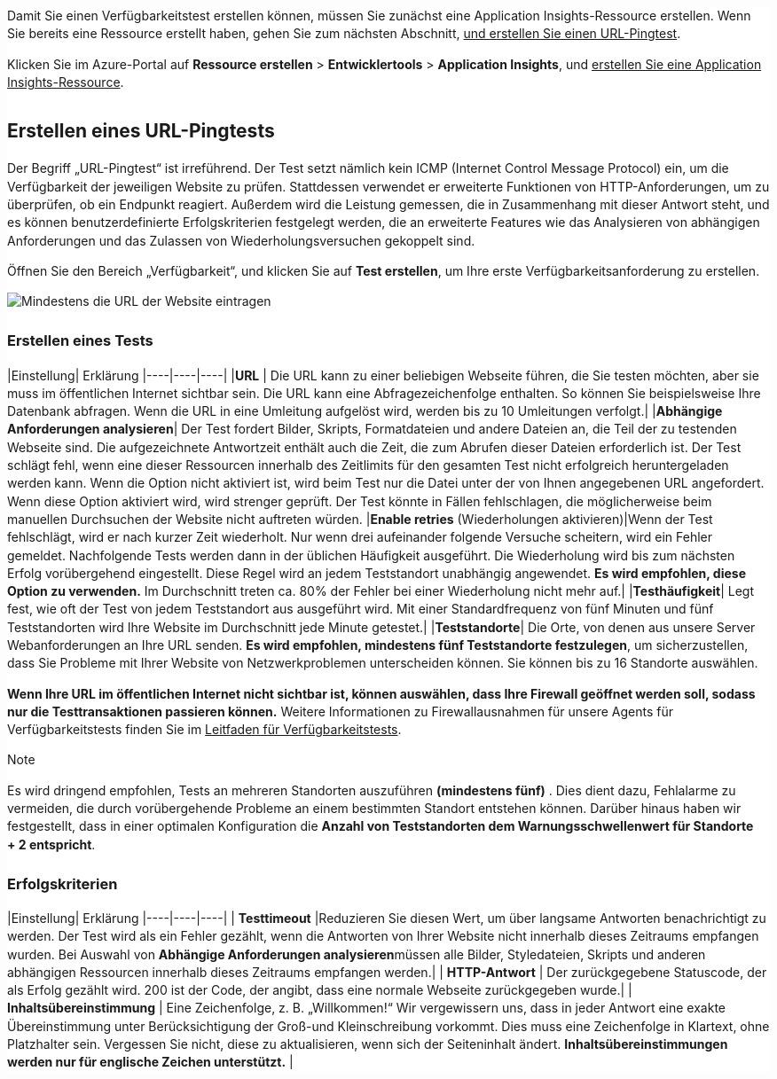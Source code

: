Damit Sie einen Verfügbarkeitstest erstellen können, müssen Sie zunächst eine Application Insights-Ressource erstellen. Wenn Sie bereits eine Ressource erstellt haben, gehen Sie zum nächsten Abschnitt, [und erstellen Sie einen URL-Pingtest](#create-a-url-ping-test).

Klicken Sie im Azure-Portal auf **Ressource erstellen** > **Entwicklertools** > **Application Insights**, und [erstellen Sie eine Application Insights-Ressource](create-new-resource.md).

## <a name="create-a-url-ping-test"></a>Erstellen eines URL-Pingtests

Der Begriff „URL-Pingtest“ ist irreführend. Der Test setzt nämlich kein ICMP (Internet Control Message Protocol) ein, um die Verfügbarkeit der jeweiligen Website zu prüfen. Stattdessen verwendet er erweiterte Funktionen von HTTP-Anforderungen, um zu überprüfen, ob ein Endpunkt reagiert. Außerdem wird die Leistung gemessen, die in Zusammenhang mit dieser Antwort steht, und es können benutzerdefinierte Erfolgskriterien festgelegt werden, die an erweiterte Features wie das Analysieren von abhängigen Anforderungen und das Zulassen von Wiederholungsversuchen gekoppelt sind.

Öffnen Sie den Bereich „Verfügbarkeit“, und klicken Sie auf **Test erstellen**, um Ihre erste Verfügbarkeitsanforderung zu erstellen.

![Mindestens die URL der Website eintragen](./media/monitor-web-app-availability/availability-create-test-001.png)

### <a name="create-a-test"></a>Erstellen eines Tests

|Einstellung| Erklärung
|----|----|----|
|**URL** |  Die URL kann zu einer beliebigen Webseite führen, die Sie testen möchten, aber sie muss im öffentlichen Internet sichtbar sein. Die URL kann eine Abfragezeichenfolge enthalten. So können Sie beispielsweise Ihre Datenbank abfragen. Wenn die URL in eine Umleitung aufgelöst wird, werden bis zu 10 Umleitungen verfolgt.|
|**Abhängige Anforderungen analysieren**| Der Test fordert Bilder, Skripts, Formatdateien und andere Dateien an, die Teil der zu testenden Webseite sind. Die aufgezeichnete Antwortzeit enthält auch die Zeit, die zum Abrufen dieser Dateien erforderlich ist. Der Test schlägt fehl, wenn eine dieser Ressourcen innerhalb des Zeitlimits für den gesamten Test nicht erfolgreich heruntergeladen werden kann. Wenn die Option nicht aktiviert ist, wird beim Test nur die Datei unter der von Ihnen angegebenen URL angefordert. Wenn diese Option aktiviert wird, wird strenger geprüft. Der Test könnte in Fällen fehlschlagen, die möglicherweise beim manuellen Durchsuchen der Website nicht auftreten würden.
|**Enable retries** (Wiederholungen aktivieren)|Wenn der Test fehlschlägt, wird er nach kurzer Zeit wiederholt. Nur wenn drei aufeinander folgende Versuche scheitern, wird ein Fehler gemeldet. Nachfolgende Tests werden dann in der üblichen Häufigkeit ausgeführt. Die Wiederholung wird bis zum nächsten Erfolg vorübergehend eingestellt. Diese Regel wird an jedem Teststandort unabhängig angewendet. **Es wird empfohlen, diese Option zu verwenden.** Im Durchschnitt treten ca. 80% der Fehler bei einer Wiederholung nicht mehr auf.|
|**Testhäufigkeit**| Legt fest, wie oft der Test von jedem Teststandort aus ausgeführt wird. Mit einer Standardfrequenz von fünf Minuten und fünf Teststandorten wird Ihre Website im Durchschnitt jede Minute getestet.|
|**Teststandorte**| Die Orte, von denen aus unsere Server Webanforderungen an Ihre URL senden. **Es wird empfohlen, mindestens fünf Teststandorte festzulegen**, um sicherzustellen, dass Sie Probleme mit Ihrer Website von Netzwerkproblemen unterscheiden können. Sie können bis zu 16 Standorte auswählen.

**Wenn Ihre URL im öffentlichen Internet nicht sichtbar ist, können auswählen, dass Ihre Firewall geöffnet werden soll, sodass nur die Testtransaktionen passieren können.** Weitere Informationen zu Firewallausnahmen für unsere Agents für Verfügbarkeitstests finden Sie im [Leitfaden für Verfügbarkeitstests](./ip-addresses.md#availability-tests).

> [!NOTE]
> Es wird dringend empfohlen, Tests an mehreren Standorten auszuführen **(mindestens fünf)** . Dies dient dazu, Fehlalarme zu vermeiden, die durch vorübergehende Probleme an einem bestimmten Standort entstehen können. Darüber hinaus haben wir festgestellt, dass in einer optimalen Konfiguration die **Anzahl von Teststandorten dem Warnungsschwellenwert für Standorte + 2 entspricht**.

### <a name="success-criteria"></a>Erfolgskriterien

|Einstellung| Erklärung
|----|----|----|
| **Testtimeout** |Reduzieren Sie diesen Wert, um über langsame Antworten benachrichtigt zu werden. Der Test wird als ein Fehler gezählt, wenn die Antworten von Ihrer Website nicht innerhalb dieses Zeitraums empfangen wurden. Bei Auswahl von **Abhängige Anforderungen analysieren**müssen alle Bilder, Styledateien, Skripts und anderen abhängigen Ressourcen innerhalb dieses Zeitraums empfangen werden.|
| **HTTP-Antwort** | Der zurückgegebene Statuscode, der als Erfolg gezählt wird. 200 ist der Code, der angibt, dass eine normale Webseite zurückgegeben wurde.|
| **Inhaltsübereinstimmung** | Eine Zeichenfolge, z. B. „Willkommen!“ Wir vergewissern uns, dass in jeder Antwort eine exakte Übereinstimmung unter Berücksichtigung der Groß-und Kleinschreibung vorkommt. Dies muss eine Zeichenfolge in Klartext, ohne Platzhalter sein. Vergessen Sie nicht, diese zu aktualisieren, wenn sich der Seiteninhalt ändert. **Inhaltsübereinstimmungen werden nur für englische Zeichen unterstützt.** |
